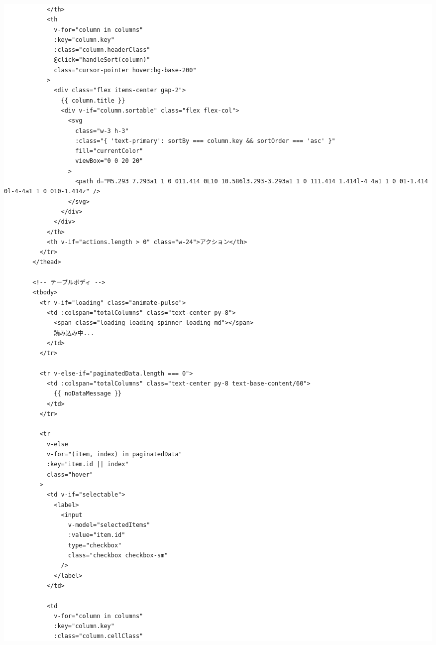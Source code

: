 ```vue
            </th>
            <th
              v-for="column in columns"
              :key="column.key"
              :class="column.headerClass"
              @click="handleSort(column)"
              class="cursor-pointer hover:bg-base-200"
            >
              <div class="flex items-center gap-2">
                {{ column.title }}
                <div v-if="column.sortable" class="flex flex-col">
                  <svg
                    class="w-3 h-3"
                    :class="{ 'text-primary': sortBy === column.key && sortOrder === 'asc' }"
                    fill="currentColor"
                    viewBox="0 0 20 20"
                  >
                    <path d="M5.293 7.293a1 1 0 011.414 0L10 10.586l3.293-3.293a1 1 0 111.414 1.414l-4 4a1 1 0 01-1.414 0l-4-4a1 1 0 010-1.414z" />
                  </svg>
                </div>
              </div>
            </th>
            <th v-if="actions.length > 0" class="w-24">アクション</th>
          </tr>
        </thead>
        
        <!-- テーブルボディ -->
        <tbody>
          <tr v-if="loading" class="animate-pulse">
            <td :colspan="totalColumns" class="text-center py-8">
              <span class="loading loading-spinner loading-md"></span>
              読み込み中...
            </td>
          </tr>
          
          <tr v-else-if="paginatedData.length === 0">
            <td :colspan="totalColumns" class="text-center py-8 text-base-content/60">
              {{ noDataMessage }}
            </td>
          </tr>
          
          <tr
            v-else
            v-for="(item, index) in paginatedData"
            :key="item.id || index"
            class="hover"
          >
            <td v-if="selectable">
              <label>
                <input
                  v-model="selectedItems"
                  :value="item.id"
                  type="checkbox"
                  class="checkbox checkbox-sm"
                />
              </label>
            </td>
            
            <td
              v-for="column in columns"
              :key="column.key"
              :class="column.cellClass"
```